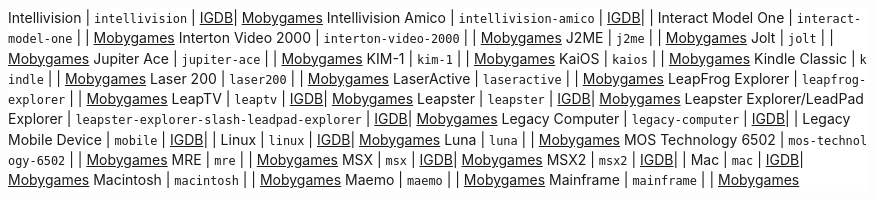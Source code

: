 Intellivision | `intellivision` | <a href="https://www.igdb.com/platforms/intellivision" target="_blank" rel="noopener norefer">IGDB</a>| <a href="https://www.igdb.com/platforms/intellivision" target="_blank" rel="noopener norefer">Mobygames</a>
Intellivision Amico | `intellivision-amico` | <a href="https://www.igdb.com/platforms/intellivision-amico" target="_blank" rel="noopener norefer">IGDB</a>|  |
Interact Model One | `interact-model-one` |  | <a href="https://www.igdb.com/platforms/interact-model-one" target="_blank" rel="noopener norefer">Mobygames</a>
Interton Video 2000 | `interton-video-2000` |  | <a href="https://www.igdb.com/platforms/interton-video-2000" target="_blank" rel="noopener norefer">Mobygames</a>
J2ME | `j2me` |  | <a href="https://www.igdb.com/platforms/j2me" target="_blank" rel="noopener norefer">Mobygames</a>
Jolt | `jolt` |  | <a href="https://www.igdb.com/platforms/jolt" target="_blank" rel="noopener norefer">Mobygames</a>
Jupiter Ace | `jupiter-ace` |  | <a href="https://www.igdb.com/platforms/jupiter-ace" target="_blank" rel="noopener norefer">Mobygames</a>
KIM-1 | `kim-1` |  | <a href="https://www.igdb.com/platforms/kim-1" target="_blank" rel="noopener norefer">Mobygames</a>
KaiOS | `kaios` |  | <a href="https://www.igdb.com/platforms/kaios" target="_blank" rel="noopener norefer">Mobygames</a>
Kindle Classic | `kindle` |  | <a href="https://www.igdb.com/platforms/kindle" target="_blank" rel="noopener norefer">Mobygames</a>
Laser 200 | `laser200` |  | <a href="https://www.igdb.com/platforms/laser200" target="_blank" rel="noopener norefer">Mobygames</a>
LaserActive | `laseractive` |  | <a href="https://www.igdb.com/platforms/laseractive" target="_blank" rel="noopener norefer">Mobygames</a>
LeapFrog Explorer | `leapfrog-explorer` |  | <a href="https://www.igdb.com/platforms/leapfrog-explorer" target="_blank" rel="noopener norefer">Mobygames</a>
LeapTV | `leaptv` | <a href="https://www.igdb.com/platforms/leaptv" target="_blank" rel="noopener norefer">IGDB</a>| <a href="https://www.igdb.com/platforms/leaptv" target="_blank" rel="noopener norefer">Mobygames</a>
Leapster | `leapster` | <a href="https://www.igdb.com/platforms/leapster" target="_blank" rel="noopener norefer">IGDB</a>| <a href="https://www.igdb.com/platforms/leapster" target="_blank" rel="noopener norefer">Mobygames</a>
Leapster Explorer/LeadPad Explorer | `leapster-explorer-slash-leadpad-explorer` | <a href="https://www.igdb.com/platforms/leapster-explorer-slash-leadpad-explorer" target="_blank" rel="noopener norefer">IGDB</a>| <a href="https://www.igdb.com/platforms/leapster-explorer-slash-leadpad-explorer" target="_blank" rel="noopener norefer">Mobygames</a>
Legacy Computer | `legacy-computer` | <a href="https://www.igdb.com/platforms/legacy-computer" target="_blank" rel="noopener norefer">IGDB</a>|  |
Legacy Mobile Device | `mobile` | <a href="https://www.igdb.com/platforms/mobile" target="_blank" rel="noopener norefer">IGDB</a>|  |
Linux | `linux` | <a href="https://www.igdb.com/platforms/linux" target="_blank" rel="noopener norefer">IGDB</a>| <a href="https://www.igdb.com/platforms/linux" target="_blank" rel="noopener norefer">Mobygames</a>
Luna | `luna` |  | <a href="https://www.igdb.com/platforms/luna" target="_blank" rel="noopener norefer">Mobygames</a>
MOS Technology 6502 | `mos-technology-6502` |  | <a href="https://www.igdb.com/platforms/mos-technology-6502" target="_blank" rel="noopener norefer">Mobygames</a>
MRE | `mre` |  | <a href="https://www.igdb.com/platforms/mre" target="_blank" rel="noopener norefer">Mobygames</a>
MSX | `msx` | <a href="https://www.igdb.com/platforms/msx" target="_blank" rel="noopener norefer">IGDB</a>| <a href="https://www.igdb.com/platforms/msx" target="_blank" rel="noopener norefer">Mobygames</a>
MSX2 | `msx2` | <a href="https://www.igdb.com/platforms/msx2" target="_blank" rel="noopener norefer">IGDB</a>|  |
Mac | `mac` | <a href="https://www.igdb.com/platforms/mac" target="_blank" rel="noopener norefer">IGDB</a>| <a href="https://www.igdb.com/platforms/mac" target="_blank" rel="noopener norefer">Mobygames</a>
Macintosh | `macintosh` |  | <a href="https://www.igdb.com/platforms/macintosh" target="_blank" rel="noopener norefer">Mobygames</a>
Maemo | `maemo` |  | <a href="https://www.igdb.com/platforms/maemo" target="_blank" rel="noopener norefer">Mobygames</a>
Mainframe | `mainframe` |  | <a href="https://www.igdb.com/platforms/mainframe" target="_blank" rel="noopener norefer">Mobygames</a>